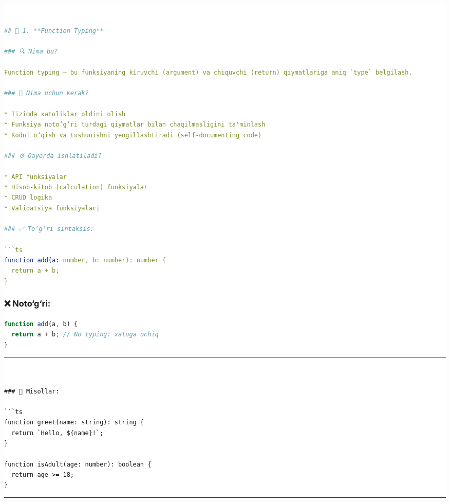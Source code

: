 ```yaml
---

## 📘 1. **Function Typing**

### 🔍 Nima bu?

Function typing — bu funksiyaning kiruvchi (argument) va chiquvchi (return) qiymatlariga aniq `type` belgilash.

### 🎯 Nima uchun kerak?

* Tizimda xatoliklar oldini olish
* Funksiya noto‘g‘ri turdagi qiymatlar bilan chaqilmasligini ta'minlash
* Kodni o‘qish va tushunishni yengillashtiradi (self-documenting code)

### ⚙️ Qayerda ishlatiladi?

* API funksiyalar
* Hisob-kitob (calculation) funksiyalar
* CRUD logika
* Validatsiya funksiyalari

### ✅ To‘g‘ri sintaksis:

```ts
function add(a: number, b: number): number {
  return a + b;
}
```

### ❌ Noto‘g‘ri:

```ts
function add(a, b) {
  return a + b; // No typing: xatoga ochiq
}
```

---
```


### 🧪 Misollar:

```ts
function greet(name: string): string {
  return `Hello, ${name}!`;
}

function isAdult(age: number): boolean {
  return age >= 18;
}
```

---